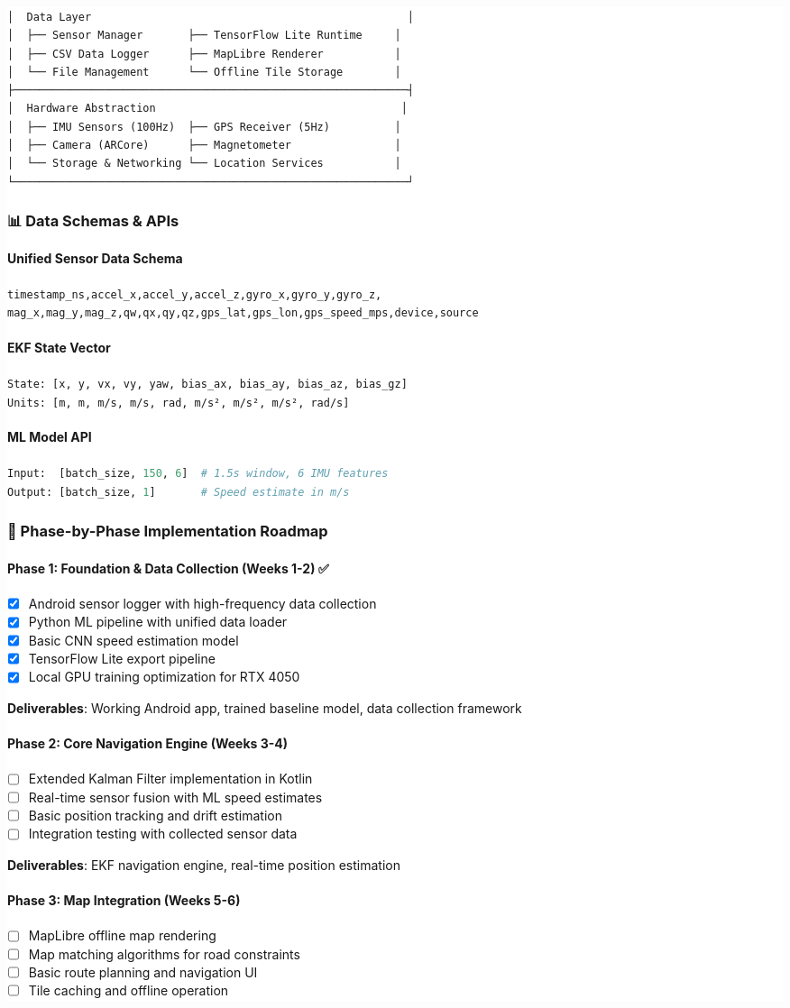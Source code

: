```
│  Data Layer                                                 │
│  ├── Sensor Manager       ├── TensorFlow Lite Runtime     │
│  ├── CSV Data Logger      ├── MapLibre Renderer           │
│  └── File Management      └── Offline Tile Storage        │
├─────────────────────────────────────────────────────────────┤
│  Hardware Abstraction                                      │
│  ├── IMU Sensors (100Hz)  ├── GPS Receiver (5Hz)          │
│  ├── Camera (ARCore)      ├── Magnetometer                │
│  └── Storage & Networking └── Location Services           │
└─────────────────────────────────────────────────────────────┘
```

### 📊 Data Schemas & APIs

#### Unified Sensor Data Schema
```csv
timestamp_ns,accel_x,accel_y,accel_z,gyro_x,gyro_y,gyro_z,
mag_x,mag_y,mag_z,qw,qx,qy,qz,gps_lat,gps_lon,gps_speed_mps,device,source
```

#### EKF State Vector
```
State: [x, y, vx, vy, yaw, bias_ax, bias_ay, bias_az, bias_gz]
Units: [m, m, m/s, m/s, rad, m/s², m/s², m/s², rad/s]
```

#### ML Model API
```python
Input:  [batch_size, 150, 6]  # 1.5s window, 6 IMU features
Output: [batch_size, 1]       # Speed estimate in m/s
```

### 🚀 Phase-by-Phase Implementation Roadmap

#### **Phase 1: Foundation & Data Collection** (Weeks 1-2) ✅
- [x] Android sensor logger with high-frequency data collection
- [x] Python ML pipeline with unified data loader
- [x] Basic CNN speed estimation model
- [x] TensorFlow Lite export pipeline
- [x] Local GPU training optimization for RTX 4050

**Deliverables**: Working Android app, trained baseline model, data collection framework

#### **Phase 2: Core Navigation Engine** (Weeks 3-4)
- [ ] Extended Kalman Filter implementation in Kotlin
- [ ] Real-time sensor fusion with ML speed estimates
- [ ] Basic position tracking and drift estimation
- [ ] Integration testing with collected sensor data

**Deliverables**: EKF navigation engine, real-time position estimation

#### **Phase 3: Map Integration** (Weeks 5-6)
- [ ] MapLibre offline map rendering
- [ ] Map matching algorithms for road constraints
- [ ] Basic route planning and navigation UI
- [ ] Tile caching and offline operation
